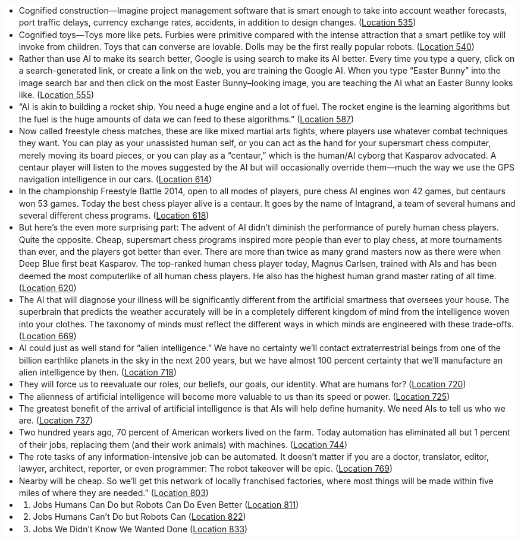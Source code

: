 - Cognified construction—Imagine project management software that is smart enough to take into account weather forecasts, port traffic delays, currency exchange rates, accidents, in addition to design changes. ([Location 535](https://readwise.io/to_kindle?action=open&asin=B016JPTOUG&location=535))
- Cognified toys—Toys more like pets. Furbies were primitive compared with the intense attraction that a smart petlike toy will invoke from children. Toys that can converse are lovable. Dolls may be the first really popular robots. ([Location 540](https://readwise.io/to_kindle?action=open&asin=B016JPTOUG&location=540))
- Rather than use AI to make its search better, Google is using search to make its AI better. Every time you type a query, click on a search-generated link, or create a link on the web, you are training the Google AI. When you type “Easter Bunny” into the image search bar and then click on the most Easter Bunny–looking image, you are teaching the AI what an Easter Bunny looks like. ([Location 555](https://readwise.io/to_kindle?action=open&asin=B016JPTOUG&location=555))
- “AI is akin to building a rocket ship. You need a huge engine and a lot of fuel. The rocket engine is the learning algorithms but the fuel is the huge amounts of data we can feed to these algorithms.” ([Location 587](https://readwise.io/to_kindle?action=open&asin=B016JPTOUG&location=587))
- Now called freestyle chess matches, these are like mixed martial arts fights, where players use whatever combat techniques they want. You can play as your unassisted human self, or you can act as the hand for your supersmart chess computer, merely moving its board pieces, or you can play as a “centaur,” which is the human/AI cyborg that Kasparov advocated. A centaur player will listen to the moves suggested by the AI but will occasionally override them—much the way we use the GPS navigation intelligence in our cars. ([Location 614](https://readwise.io/to_kindle?action=open&asin=B016JPTOUG&location=614))
- In the championship Freestyle Battle 2014, open to all modes of players, pure chess AI engines won 42 games, but centaurs won 53 games. Today the best chess player alive is a centaur. It goes by the name of Intagrand, a team of several humans and several different chess programs. ([Location 618](https://readwise.io/to_kindle?action=open&asin=B016JPTOUG&location=618))
- But here’s the even more surprising part: The advent of AI didn’t diminish the performance of purely human chess players. Quite the opposite. Cheap, supersmart chess programs inspired more people than ever to play chess, at more tournaments than ever, and the players got better than ever. There are more than twice as many grand masters now as there were when Deep Blue first beat Kasparov. The top-ranked human chess player today, Magnus Carlsen, trained with AIs and has been deemed the most computerlike of all human chess players. He also has the highest human grand master rating of all time. ([Location 620](https://readwise.io/to_kindle?action=open&asin=B016JPTOUG&location=620))
- The AI that will diagnose your illness will be significantly different from the artificial smartness that oversees your house. The superbrain that predicts the weather accurately will be in a completely different kingdom of mind from the intelligence woven into your clothes. The taxonomy of minds must reflect the different ways in which minds are engineered with these trade-offs. ([Location 669](https://readwise.io/to_kindle?action=open&asin=B016JPTOUG&location=669))
- AI could just as well stand for “alien intelligence.” We have no certainty we’ll contact extraterrestrial beings from one of the billion earthlike planets in the sky in the next 200 years, but we have almost 100 percent certainty that we’ll manufacture an alien intelligence by then. ([Location 718](https://readwise.io/to_kindle?action=open&asin=B016JPTOUG&location=718))
- They will force us to reevaluate our roles, our beliefs, our goals, our identity. What are humans for? ([Location 720](https://readwise.io/to_kindle?action=open&asin=B016JPTOUG&location=720))
- The alienness of artificial intelligence will become more valuable to us than its speed or power. ([Location 725](https://readwise.io/to_kindle?action=open&asin=B016JPTOUG&location=725))
- The greatest benefit of the arrival of artificial intelligence is that AIs will help define humanity. We need AIs to tell us who we are. ([Location 737](https://readwise.io/to_kindle?action=open&asin=B016JPTOUG&location=737))
- Two hundred years ago, 70 percent of American workers lived on the farm. Today automation has eliminated all but 1 percent of their jobs, replacing them (and their work animals) with machines. ([Location 744](https://readwise.io/to_kindle?action=open&asin=B016JPTOUG&location=744))
- The rote tasks of any information-intensive job can be automated. It doesn’t matter if you are a doctor, translator, editor, lawyer, architect, reporter, or even programmer: The robot takeover will be epic. ([Location 769](https://readwise.io/to_kindle?action=open&asin=B016JPTOUG&location=769))
- Nearby will be cheap. So we’ll get this network of locally franchised factories, where most things will be made within five miles of where they are needed.” ([Location 803](https://readwise.io/to_kindle?action=open&asin=B016JPTOUG&location=803))
- 1. Jobs Humans Can Do but Robots Can Do Even Better ([Location 811](https://readwise.io/to_kindle?action=open&asin=B016JPTOUG&location=811))
- 2. Jobs Humans Can’t Do but Robots Can ([Location 822](https://readwise.io/to_kindle?action=open&asin=B016JPTOUG&location=822))
- 3. Jobs We Didn’t Know We Wanted Done ([Location 833](https://readwise.io/to_kindle?action=open&asin=B016JPTOUG&location=833))